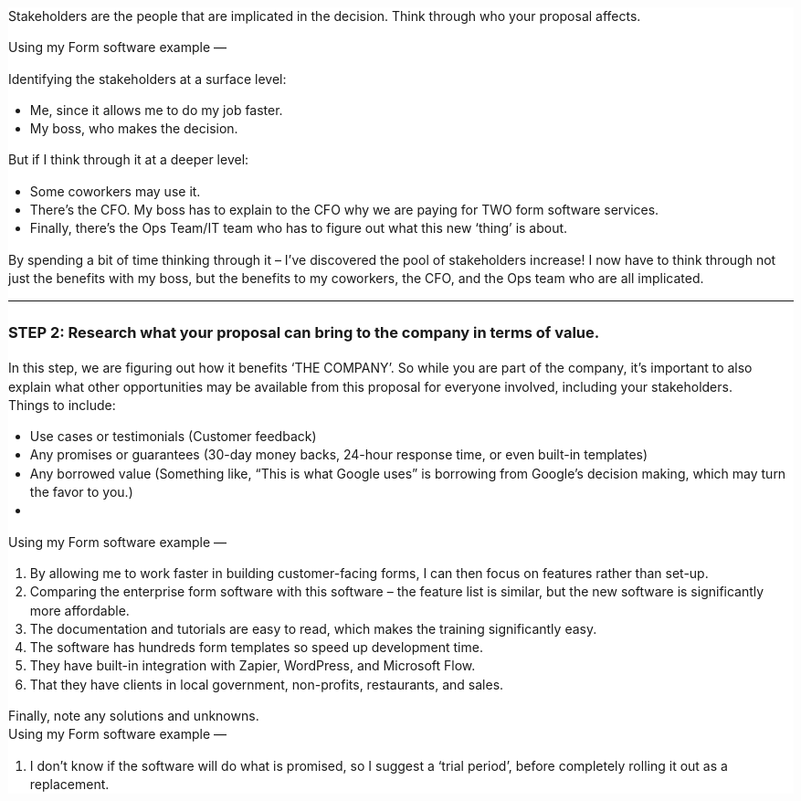 
Stakeholders are the people that are implicated in the decision. Think through who your proposal affects.   


Using my Form software example &#8212;   


Identifying the stakeholders at a surface level:

  * Me, since it allows me to do my job faster.
  * My boss, who makes the decision.

But if I think through it at a deeper level: 

  * Some coworkers may use it.
  * There&#8217;s the CFO. My boss has to explain to the CFO why we are paying for TWO form software services.
  * Finally, there&#8217;s the Ops Team/IT team who has to figure out what this new &#8216;thing&#8217; is about. 

By spending a bit of time thinking through it &#8211; I&#8217;ve discovered the pool of stakeholders increase! I now have to think through not just the benefits with my boss, but the benefits to my coworkers, the CFO, and the Ops team who are all implicated.

<hr class="wp-block-separator" />

### STEP 2: Research what your proposal can bring to the company in terms of value.  


In this step, we are figuring out how it benefits &#8216;THE COMPANY&#8217;. So while you are part of the company, it&#8217;s important to also explain what other opportunities may be available from this proposal for everyone involved, including your stakeholders.    
Things to include: 

  * Use cases or testimonials (Customer feedback)
  * Any promises or guarantees (30-day money backs, 24-hour response time, or even built-in templates) 
  * Any borrowed value (Something like, &#8220;This is what Google uses&#8221; is borrowing from Google&#8217;s decision making, which may turn the favor to you.)
  * 

Using my Form software example &#8212; 

  1. By allowing me to work faster in building customer-facing forms, I can then focus on features rather than set-up.
  2. Comparing the enterprise form software with this software &#8211; the feature list is similar, but the new software is significantly more affordable.
  3. The documentation and tutorials are easy to read, which makes the training significantly easy. 
  4. The software has hundreds form templates so speed up development time.
  5. They have built-in integration with Zapier, WordPress, and Microsoft Flow. 
  6. That they have clients in local government, non-profits, restaurants, and sales.

Finally, note any solutions and unknowns.   
Using my Form software example &#8212; 

  1. I don&#8217;t know if the software will do what is promised, so I suggest a &#8216;trial period&#8217;, before completely rolling it out as a replacement.
